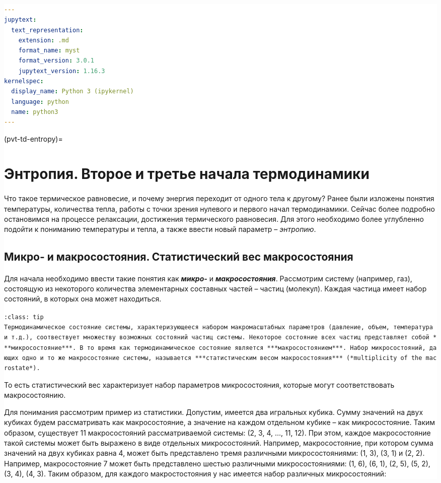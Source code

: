 ```yaml
---
jupytext:
  text_representation:
    extension: .md
    format_name: myst
    format_version: 3.0.1
    jupytext_version: 1.16.3
kernelspec:
  display_name: Python 3 (ipykernel)
  language: python
  name: python3
---
```


(pvt-td-entropy)=
# Энтропия. Второе и третье начала термодинамики
Что такое термическое равновесие, и почему энергия переходит от одного тела к другому? Ранее были изложены понятия температуры, количества тепла, работы с точки зрения нулевого и первого начал термодинамики. Сейчас более подробно остановимся на процессе релаксации, достижения термического равновесия. Для этого необходимо более углубленно подойти к пониманию температуры и тепла, а также ввести новый параметр – *энтропию*.


## Микро- и макросостояния. Статистический вес макросостояния
Для начала необходимо ввести такие понятия как ***микро-*** и  ***макросостояния***. Рассмотрим систему (например, газ), состоящую из некоторого количества элементарных составных частей – частиц (молекул). Каждая частица имеет набор состояний, в которых она может находиться.

```{admonition} Определение
:class: tip
Термодинамическое состояние системы, характеризующееся набором макромасштабных параметров (давление, объем, температура и т.д.), соотвествует множеству возможных состояний частиц системы. Некоторое состояние всех частиц представляет собой ***микросостояние***. В то время как термодинамическое состояние является ***макросостоянием***. Набор микросостояний, дающих одно и то же макросостояние системы, называется ***статистическим весом макросостояния*** (*multiplicity of the macrostate*).
```

То есть статистический вес характеризует набор параметров микросостояния, которые могут соответствовать макросостоянию.


Для понимания рассмотрим пример из статистики. Допустим, имеется два игральных кубика. Сумму значений на двух кубиках будем рассматривать как макросостояние, а значение на каждом отдельном кубике – как микросостояние. Таким образом, существует 11 макросостояний рассматриваемой системы: (2, 3, 4, ..., 11, 12). При этом, каждое макросостояние такой системы может быть выражено в виде отдельных микросостояний. Например, макросостояние, при котором сумма значений на двух кубиках равна 4, может быть представлено тремя различными микросостояниями: (1, 3), (3, 1) и (2, 2). Например, макросостояние 7 может быть представлено шестью различными микросостояниями: (1, 6), (6, 1), (2, 5), (5, 2), (3, 4), (4, 3). Таким образом, для каждого макростостояния у нас имеется набор различных микросостояний:
